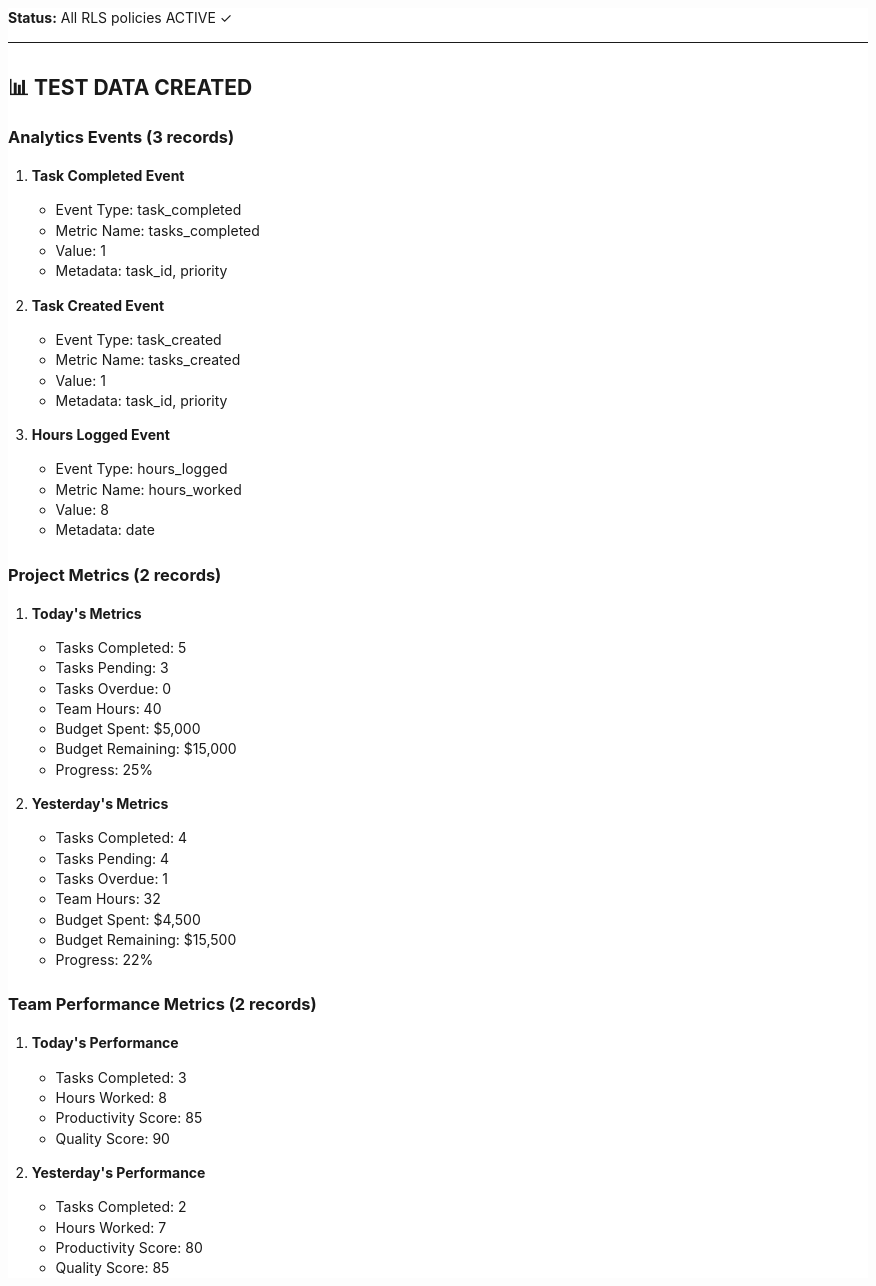 **Status:** All RLS policies ACTIVE ✓

---

## 📊 TEST DATA CREATED

### Analytics Events (3 records)
1. **Task Completed Event**
   - Event Type: task_completed
   - Metric Name: tasks_completed
   - Value: 1
   - Metadata: task_id, priority

2. **Task Created Event**
   - Event Type: task_created
   - Metric Name: tasks_created
   - Value: 1
   - Metadata: task_id, priority

3. **Hours Logged Event**
   - Event Type: hours_logged
   - Metric Name: hours_worked
   - Value: 8
   - Metadata: date

### Project Metrics (2 records)
1. **Today's Metrics**
   - Tasks Completed: 5
   - Tasks Pending: 3
   - Tasks Overdue: 0
   - Team Hours: 40
   - Budget Spent: $5,000
   - Budget Remaining: $15,000
   - Progress: 25%

2. **Yesterday's Metrics**
   - Tasks Completed: 4
   - Tasks Pending: 4
   - Tasks Overdue: 1
   - Team Hours: 32
   - Budget Spent: $4,500
   - Budget Remaining: $15,500
   - Progress: 22%

### Team Performance Metrics (2 records)
1. **Today's Performance**
   - Tasks Completed: 3
   - Hours Worked: 8
   - Productivity Score: 85
   - Quality Score: 90

2. **Yesterday's Performance**
   - Tasks Completed: 2
   - Hours Worked: 7
   - Productivity Score: 80
   - Quality Score: 85
